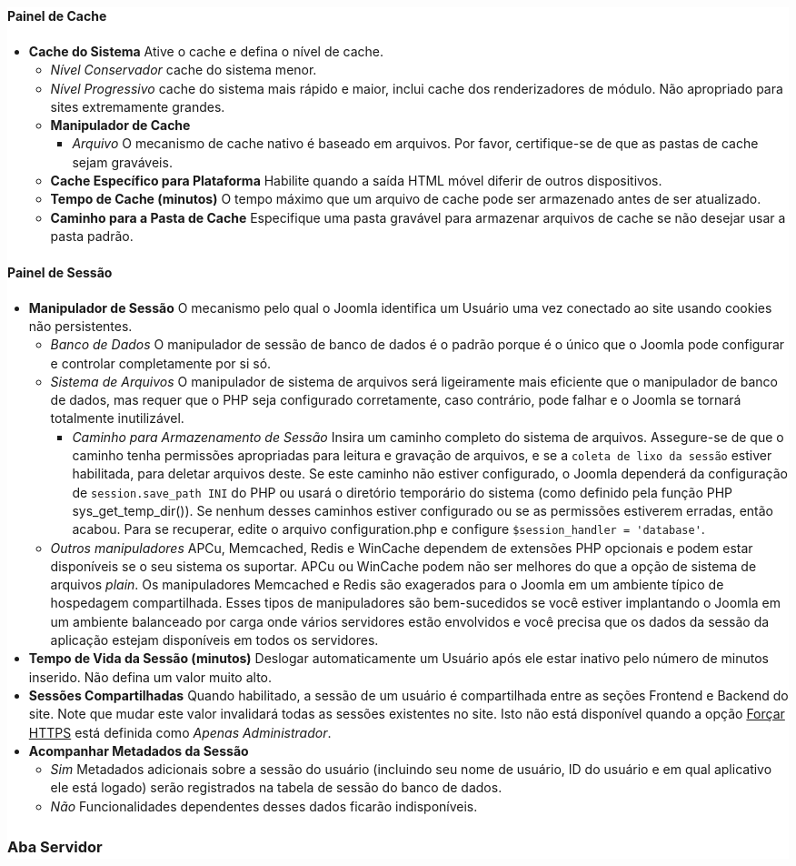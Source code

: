 #### Painel de Cache

- **Cache do Sistema** Ative o cache e defina o nível de cache.
  - *Nível Conservador* cache do sistema menor.
  - *Nível Progressivo* cache do sistema mais rápido e maior, inclui cache dos renderizadores de módulo. Não apropriado para sites extremamente grandes.
  - **Manipulador de Cache**
    - *Arquivo* O mecanismo de cache nativo é baseado em arquivos. Por favor, certifique-se de que as pastas de cache sejam graváveis.
  - **Cache Específico para Plataforma** Habilite quando a saída HTML móvel diferir de outros dispositivos.
  - **Tempo de Cache (minutos)** O tempo máximo que um arquivo de cache pode ser armazenado antes de ser atualizado.
  - **Caminho para a Pasta de Cache** Especifique uma pasta gravável para armazenar arquivos de cache se não desejar usar a pasta padrão.

#### Painel de Sessão

- **Manipulador de Sessão** O mecanismo pelo qual o Joomla identifica um Usuário uma vez conectado ao site usando cookies não persistentes.
  - *Banco de Dados* O manipulador de sessão de banco de dados é o padrão porque é o único que o Joomla pode configurar e controlar completamente por si só.
  - *Sistema de Arquivos* O manipulador de sistema de arquivos será ligeiramente mais eficiente que o manipulador de banco de dados, mas requer que o PHP seja configurado corretamente, caso contrário, pode falhar e o Joomla se tornará totalmente inutilizável.
    - *Caminho para Armazenamento de Sessão* Insira um caminho completo do sistema de arquivos. Assegure-se de que o caminho tenha permissões apropriadas para leitura e gravação de arquivos, e se a `coleta de lixo da sessão` estiver habilitada, para deletar arquivos deste. Se este caminho não estiver configurado, o Joomla dependerá da configuração de `session.save_path INI` do PHP ou usará o diretório temporário do sistema (como definido pela função PHP sys_get_temp_dir()). Se nenhum desses caminhos estiver configurado ou se as permissões estiverem erradas, então acabou. Para se recuperar, edite o arquivo configuration.php e configure `$session_handler = 'database'`.
  - *Outros manipuladores* APCu, Memcached, Redis e WinCache dependem de extensões PHP opcionais e podem estar disponíveis se o seu sistema os suportar. APCu ou WinCache podem não ser melhores do que a opção de sistema de arquivos *plain*. Os manipuladores Memcached e Redis são exagerados para o Joomla em um ambiente típico de hospedagem compartilhada. Esses tipos de manipuladores são bem-sucedidos se você estiver implantando o Joomla em um ambiente balanceado por carga onde vários servidores estão envolvidos e você precisa que os dados da sessão da aplicação estejam disponíveis em todos os servidores.
- **Tempo de Vida da Sessão (minutos)** Deslogar automaticamente um Usuário após ele estar inativo pelo número de minutos inserido. Não defina um valor muito alto.
- **Sessões Compartilhadas** Quando habilitado, a sessão de um usuário é compartilhada entre as seções Frontend e Backend do site. Note que mudar este valor invalidará todas as sessões existentes no site. Isto não está disponível quando a opção [Forçar HTTPS](#forcehttps) está definida como *Apenas Administrador*.
- **Acompanhar Metadados da Sessão**
  - *Sim* Metadados adicionais sobre a  sessão do usuário (incluindo seu nome de usuário, ID do usuário e em qual aplicativo ele está logado) serão registrados na tabela de sessão do banco de dados.
  - *Não* Funcionalidades dependentes desses dados ficarão indisponíveis.

### Aba Servidor
